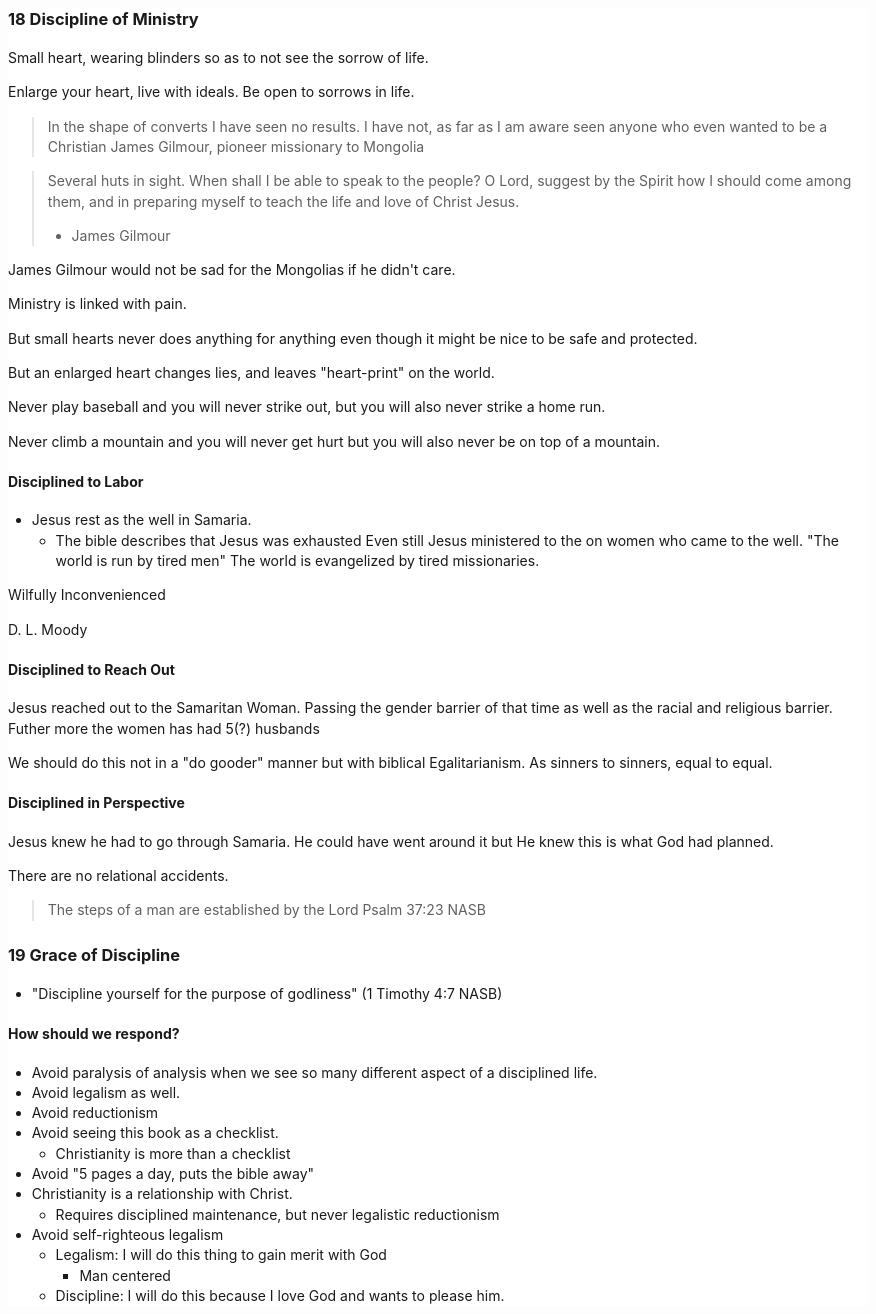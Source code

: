 ### 18 Discipline of Ministry

Small heart, wearing blinders so as to not see the sorrow of life.

Enlarge your heart, live with ideals. Be open to sorrows in life.

>In the shape of converts I have seen no results. I have not, as far as I am aware seen anyone who even wanted to be a Christian
>James Gilmour, pioneer missionary to Mongolia


> Several huts in sight. When shall I be able to speak to the people? O Lord, suggest by the Spirit how I should come among them, and in preparing myself to teach the life and love of Christ Jesus.
> - James Gilmour

James Gilmour would not be sad for the Mongolias if he didn't care. 

Ministry is linked with pain.

But small hearts never does anything for anything even though it might be nice to be safe and protected.

But an enlarged heart changes lies, and leaves "heart-print" on the world.

Never play baseball and you will never strike out, but you will also never strike a home run.

Never climb a mountain and you will never get hurt but you will also never be on top of a mountain.

#### Disciplined to Labor
- Jesus rest as the well in Samaria. 
  - The bible describes that Jesus was exhausted
Even still Jesus ministered to the on women who came to the well.
"The world is run by tired men"
The world is evangelized by tired missionaries.

Wilfully Inconvenienced

D. L. Moody

#### Disciplined to Reach Out
Jesus reached out to the Samaritan Woman. Passing the gender barrier of that time as well as the racial and religious barrier. Futher more the women has had 5(?) husbands

We should do this not in a "do gooder" manner but with biblical Egalitarianism. As sinners to sinners, equal to equal.

#### Disciplined in Perspective
Jesus knew he had to go through Samaria. He could have went around it but He knew this is what God had planned.

There are no relational accidents.

>The steps of a man are established by the Lord
>Psalm 37:23 NASB

### 19 Grace of Discipline
- "Discipline yourself for the purpose of godliness" (1 Timothy 4:7 NASB)
#### How should we respond?
- Avoid paralysis of analysis when we see so many different aspect of a disciplined life.
- Avoid legalism as well.
- Avoid reductionism
- Avoid seeing this book as a checklist.
	- Christianity is more than a checklist
- Avoid "5 pages a day, puts the bible away"
- Christianity is a relationship with Christ. 
	- Requires disciplined maintenance, but never legalistic reductionism
- Avoid self-righteous legalism
	- Legalism: I will do this thing to gain merit with God
	    - Man centered
	- Discipline: I will do this because I love God and wants to please him.